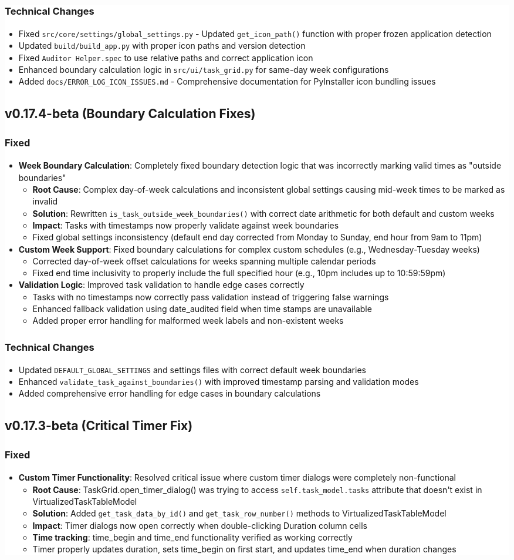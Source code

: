 ### Technical Changes
- Fixed `src/core/settings/global_settings.py` - Updated `get_icon_path()` function with proper frozen application detection
- Updated `build/build_app.py` with proper icon paths and version detection
- Fixed `Auditor Helper.spec` to use relative paths and correct application icon
- Enhanced boundary calculation logic in `src/ui/task_grid.py` for same-day week configurations
- Added `docs/ERROR_LOG_ICON_ISSUES.md` - Comprehensive documentation for PyInstaller icon bundling issues

## v0.17.4-beta (Boundary Calculation Fixes)
### Fixed
- **Week Boundary Calculation**: Completely fixed boundary detection logic that was incorrectly marking valid times as "outside boundaries"
  - **Root Cause**: Complex day-of-week calculations and inconsistent global settings causing mid-week times to be marked as invalid
  - **Solution**: Rewritten `is_task_outside_week_boundaries()` with correct date arithmetic for both default and custom weeks
  - **Impact**: Tasks with timestamps now properly validate against week boundaries
  - Fixed global settings inconsistency (default end day corrected from Monday to Sunday, end hour from 9am to 11pm)
- **Custom Week Support**: Fixed boundary calculations for complex custom schedules (e.g., Wednesday-Tuesday weeks)
  - Corrected day-of-week offset calculations for weeks spanning multiple calendar periods
  - Fixed end time inclusivity to properly include the full specified hour (e.g., 10pm includes up to 10:59:59pm)
- **Validation Logic**: Improved task validation to handle edge cases correctly
  - Tasks with no timestamps now correctly pass validation instead of triggering false warnings
  - Enhanced fallback validation using date_audited field when time stamps are unavailable
  - Added proper error handling for malformed week labels and non-existent weeks

### Technical Changes
- Updated `DEFAULT_GLOBAL_SETTINGS` and settings files with correct default week boundaries
- Enhanced `validate_task_against_boundaries()` with improved timestamp parsing and validation modes
- Added comprehensive error handling for edge cases in boundary calculations

## v0.17.3-beta (Critical Timer Fix)
### Fixed
- **Custom Timer Functionality**: Resolved critical issue where custom timer dialogs were completely non-functional
  - **Root Cause**: TaskGrid.open_timer_dialog() was trying to access `self.task_model.tasks` attribute that doesn't exist in VirtualizedTaskTableModel
  - **Solution**: Added `get_task_data_by_id()` and `get_task_row_number()` methods to VirtualizedTaskTableModel
  - **Impact**: Timer dialogs now open correctly when double-clicking Duration column cells
  - **Time tracking**: time_begin and time_end functionality verified as working correctly
  - Timer properly updates duration, sets time_begin on first start, and updates time_end when duration changes
